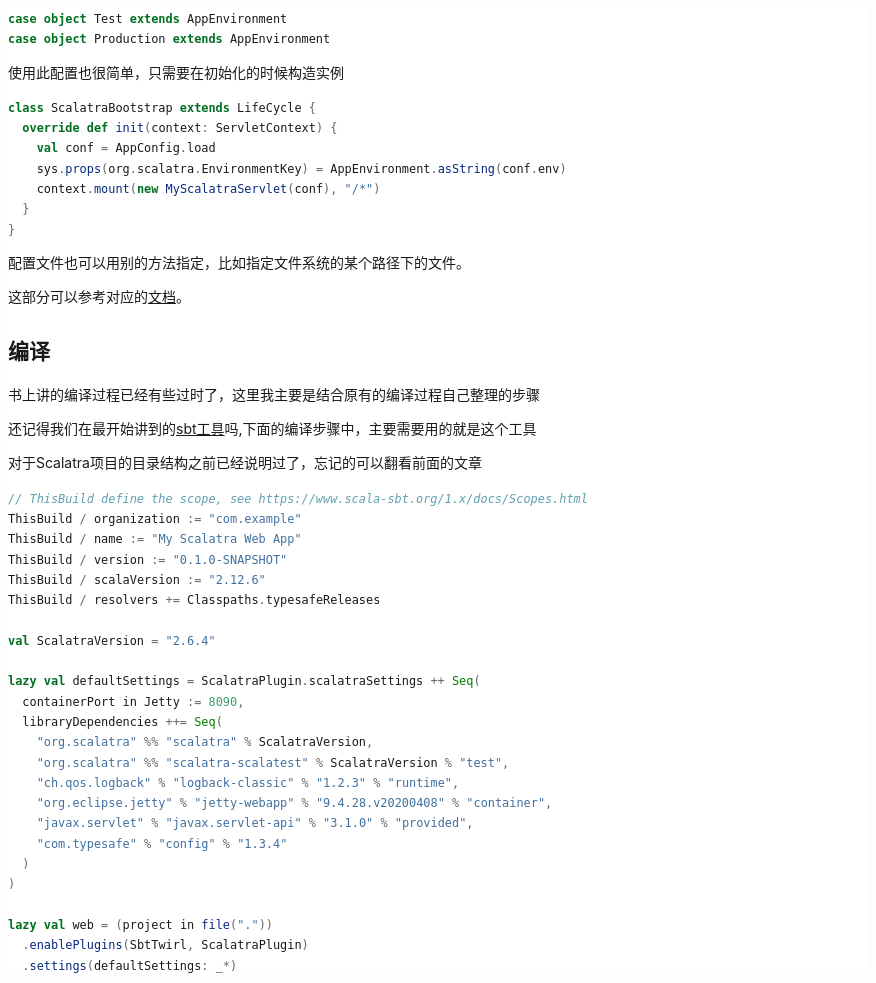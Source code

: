 ```scala
case object Test extends AppEnvironment
case object Production extends AppEnvironment
```

使用此配置也很简单，只需要在初始化的时候构造实例

```scala
class ScalatraBootstrap extends LifeCycle {
  override def init(context: ServletContext) {
    val conf = AppConfig.load
    sys.props(org.scalatra.EnvironmentKey) = AppEnvironment.asString(conf.env)
    context.mount(new MyScalatraServlet(conf), "/*")
  }
}
```

配置文件也可以用别的方法指定，比如指定文件系统的某个路径下的文件。

这部分可以参考对应的[文档](https://github.com/lightbend/config)。



## 编译

书上讲的编译过程已经有些过时了，这里我主要是结合原有的编译过程自己整理的步骤

还记得我们在最开始讲到的[sbt工具](http://counter2015.com/2019/01/05/scalatra1/#step-2-sbt)吗,下面的编译步骤中，主要需要用的就是这个工具

对于Scalatra项目的目录结构之前已经说明过了，忘记的可以翻看前面的文章

```scala
// ThisBuild define the scope, see https://www.scala-sbt.org/1.x/docs/Scopes.html
ThisBuild / organization := "com.example"
ThisBuild / name := "My Scalatra Web App"
ThisBuild / version := "0.1.0-SNAPSHOT"
ThisBuild / scalaVersion := "2.12.6"
ThisBuild / resolvers += Classpaths.typesafeReleases

val ScalatraVersion = "2.6.4"

lazy val defaultSettings = ScalatraPlugin.scalatraSettings ++ Seq(
  containerPort in Jetty := 8090,
  libraryDependencies ++= Seq(
    "org.scalatra" %% "scalatra" % ScalatraVersion,
    "org.scalatra" %% "scalatra-scalatest" % ScalatraVersion % "test",
    "ch.qos.logback" % "logback-classic" % "1.2.3" % "runtime",
    "org.eclipse.jetty" % "jetty-webapp" % "9.4.28.v20200408" % "container",
    "javax.servlet" % "javax.servlet-api" % "3.1.0" % "provided",
    "com.typesafe" % "config" % "1.3.4"
  )
)

lazy val web = (project in file("."))
  .enablePlugins(SbtTwirl, ScalatraPlugin)
  .settings(defaultSettings: _*)
```
